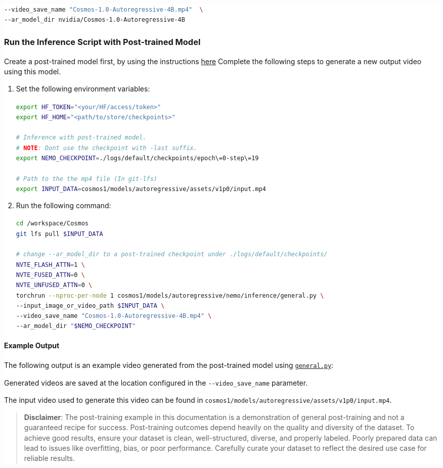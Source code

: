    ```bash
   --video_save_name "Cosmos-1.0-Autoregressive-4B.mp4"  \
   --ar_model_dir nvidia/Cosmos-1.0-Autoregressive-4B
   ```

### Run the Inference Script with Post-trained Model

Create a post-trained model first, by using the instructions [here](../post_training/README.md)
Complete the following steps to generate a new output video using this model.

1. Set the following environment variables:
   ```bash
   export HF_TOKEN="<your/HF/access/token>"
   export HF_HOME="<path/to/store/checkpoints>"

   # Inference with post-trained model.
   # NOTE: Dont use the checkpoint with -last suffix.
   export NEMO_CHECKPOINT=./logs/default/checkpoints/epoch\=0-step\=19

   # Path to the the mp4 file (In git-lfs)
   export INPUT_DATA=cosmos1/models/autoregressive/assets/v1p0/input.mp4

   ```
2. Run the following command:
   ```bash
   cd /workspace/Cosmos
   git lfs pull $INPUT_DATA

   # change --ar_model_dir to a post-trained checkpoint under ./logs/default/checkpoints/
   NVTE_FLASH_ATTN=1 \
   NVTE_FUSED_ATTN=0 \
   NVTE_UNFUSED_ATTN=0 \
   torchrun --nproc-per-node 1 cosmos1/models/autoregressive/nemo/inference/general.py \
   --input_image_or_video_path $INPUT_DATA \
   --video_save_name "Cosmos-1.0-Autoregressive-4B.mp4" \
   --ar_model_dir "$NEMO_CHECKPOINT"
   ```

#### Example Output

The following output is an example video generated from the post-trained model using [`general.py`](./general.py):

<video src="https://github.com/user-attachments/assets/e744a5a4-2ce0-4de3-9497-7152b25c9022">
  Your browser does not support the video tag.
</video>

Generated videos are saved at the location configured in the `--video_save_name` parameter.

The input video used to generate this video can be found in `cosmos1/models/autoregressive/assets/v1p0/input.mp4`.

> **Disclaimer**:
> The post-training example in this documentation is a demonstration of general post-training and not a guaranteed recipe for success. Post-training outcomes depend heavily on the quality and diversity of the dataset. To achieve good results, ensure your dataset is clean, well-structured, diverse, and properly labeled. Poorly prepared data can lead to issues like overfitting, bias, or poor performance. Carefully curate your dataset to reflect the desired use case for reliable results.
